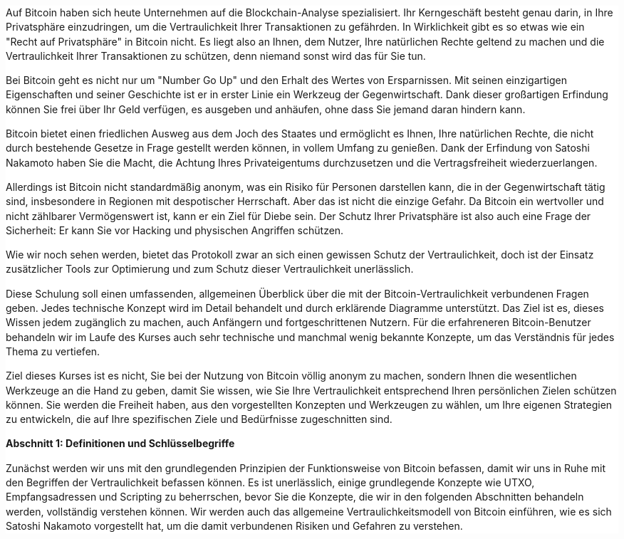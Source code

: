 Auf Bitcoin haben sich heute Unternehmen auf die Blockchain-Analyse spezialisiert. Ihr Kerngeschäft besteht genau darin, in Ihre Privatsphäre einzudringen, um die Vertraulichkeit Ihrer Transaktionen zu gefährden. In Wirklichkeit gibt es so etwas wie ein "Recht auf Privatsphäre" in Bitcoin nicht. Es liegt also an Ihnen, dem Nutzer, Ihre natürlichen Rechte geltend zu machen und die Vertraulichkeit Ihrer Transaktionen zu schützen, denn niemand sonst wird das für Sie tun.

Bei Bitcoin geht es nicht nur um "Number Go Up" und den Erhalt des Wertes von Ersparnissen. Mit seinen einzigartigen Eigenschaften und seiner Geschichte ist er in erster Linie ein Werkzeug der Gegenwirtschaft. Dank dieser großartigen Erfindung können Sie frei über Ihr Geld verfügen, es ausgeben und anhäufen, ohne dass Sie jemand daran hindern kann.

Bitcoin bietet einen friedlichen Ausweg aus dem Joch des Staates und ermöglicht es Ihnen, Ihre natürlichen Rechte, die nicht durch bestehende Gesetze in Frage gestellt werden können, in vollem Umfang zu genießen. Dank der Erfindung von Satoshi Nakamoto haben Sie die Macht, die Achtung Ihres Privateigentums durchzusetzen und die Vertragsfreiheit wiederzuerlangen.

Allerdings ist Bitcoin nicht standardmäßig anonym, was ein Risiko für Personen darstellen kann, die in der Gegenwirtschaft tätig sind, insbesondere in Regionen mit despotischer Herrschaft. Aber das ist nicht die einzige Gefahr. Da Bitcoin ein wertvoller und nicht zählbarer Vermögenswert ist, kann er ein Ziel für Diebe sein. Der Schutz Ihrer Privatsphäre ist also auch eine Frage der Sicherheit: Er kann Sie vor Hacking und physischen Angriffen schützen.

Wie wir noch sehen werden, bietet das Protokoll zwar an sich einen gewissen Schutz der Vertraulichkeit, doch ist der Einsatz zusätzlicher Tools zur Optimierung und zum Schutz dieser Vertraulichkeit unerlässlich.

Diese Schulung soll einen umfassenden, allgemeinen Überblick über die mit der Bitcoin-Vertraulichkeit verbundenen Fragen geben. Jedes technische Konzept wird im Detail behandelt und durch erklärende Diagramme unterstützt. Das Ziel ist es, dieses Wissen jedem zugänglich zu machen, auch Anfängern und fortgeschrittenen Nutzern. Für die erfahreneren Bitcoin-Benutzer behandeln wir im Laufe des Kurses auch sehr technische und manchmal wenig bekannte Konzepte, um das Verständnis für jedes Thema zu vertiefen.

Ziel dieses Kurses ist es nicht, Sie bei der Nutzung von Bitcoin völlig anonym zu machen, sondern Ihnen die wesentlichen Werkzeuge an die Hand zu geben, damit Sie wissen, wie Sie Ihre Vertraulichkeit entsprechend Ihren persönlichen Zielen schützen können. Sie werden die Freiheit haben, aus den vorgestellten Konzepten und Werkzeugen zu wählen, um Ihre eigenen Strategien zu entwickeln, die auf Ihre spezifischen Ziele und Bedürfnisse zugeschnitten sind.

**Abschnitt 1: Definitionen und Schlüsselbegriffe**

Zunächst werden wir uns mit den grundlegenden Prinzipien der Funktionsweise von Bitcoin befassen, damit wir uns in Ruhe mit den Begriffen der Vertraulichkeit befassen können. Es ist unerlässlich, einige grundlegende Konzepte wie UTXO, Empfangsadressen und Scripting zu beherrschen, bevor Sie die Konzepte, die wir in den folgenden Abschnitten behandeln werden, vollständig verstehen können. Wir werden auch das allgemeine Vertraulichkeitsmodell von Bitcoin einführen, wie es sich Satoshi Nakamoto vorgestellt hat, um die damit verbundenen Risiken und Gefahren zu verstehen.
